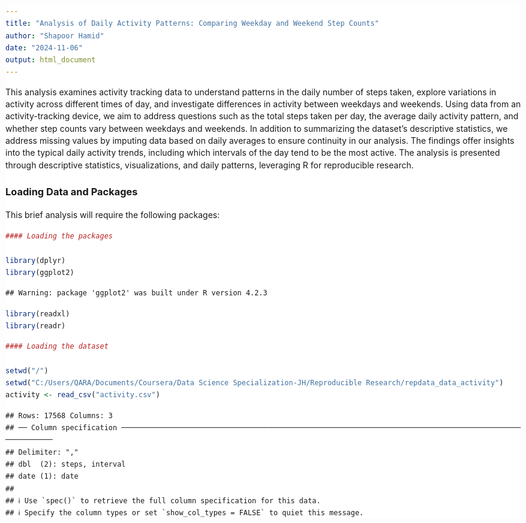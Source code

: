 ```yaml
---
title: "Analysis of Daily Activity Patterns: Comparing Weekday and Weekend Step Counts"
author: "Shapoor Hamid"
date: "2024-11-06"
output: html_document
---
```


This analysis examines activity tracking data to understand patterns in the daily number of steps taken, explore variations in activity across different times of day, and investigate differences in activity between weekdays and weekends. Using data from an activity-tracking device, we aim to address questions such as the total steps taken per day, the average daily activity pattern, and whether step counts vary between weekdays and weekends. In addition to summarizing the dataset’s descriptive statistics, we address missing values by imputing data based on daily averages to ensure continuity in our analysis. The findings offer insights into the typical daily activity trends, including which intervals of the day tend to be the most active. The analysis is presented through descriptive statistics, visualizations, and daily patterns, leveraging R for reproducible research.

### Loading Data and Packages
This brief analysis will require the following packages: 


```r
#### Loading the packages 

library(dplyr)
library(ggplot2)
```

```
## Warning: package 'ggplot2' was built under R version 4.2.3
```

```r
library(readxl)
library(readr)
```



```r
#### Loading the dataset 

setwd("/")
setwd("C:/Users/QARA/Documents/Coursera/Data Science Specialization-JH/Reproducible Research/repdata_data_activity")
activity <- read_csv("activity.csv")
```

```
## Rows: 17568 Columns: 3
## ── Column specification ────────────────────────────────────────────────────────────────────────────────────────────────────────
## Delimiter: ","
## dbl  (2): steps, interval
## date (1): date
## 
## ℹ Use `spec()` to retrieve the full column specification for this data.
## ℹ Specify the column types or set `show_col_types = FALSE` to quiet this message.
```
